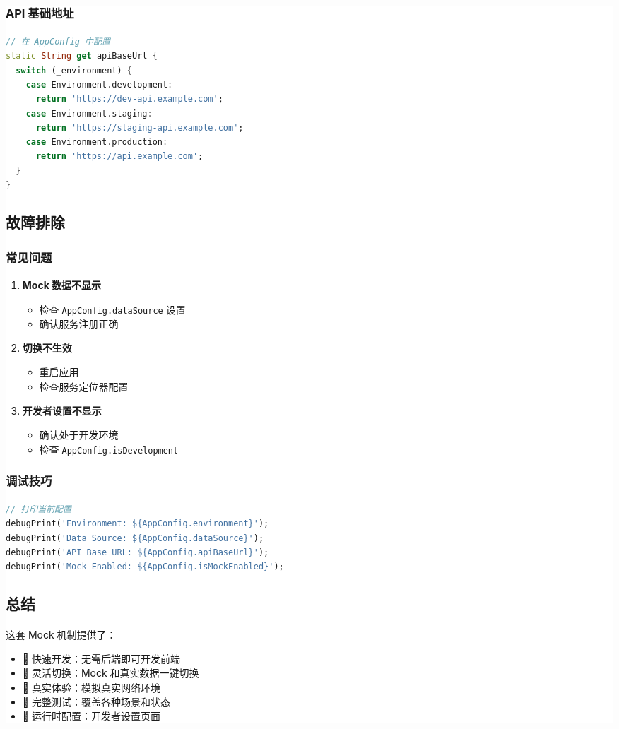 ### API 基础地址

```dart
// 在 AppConfig 中配置
static String get apiBaseUrl {
  switch (_environment) {
    case Environment.development:
      return 'https://dev-api.example.com';
    case Environment.staging:
      return 'https://staging-api.example.com';
    case Environment.production:
      return 'https://api.example.com';
  }
}
```

## 故障排除

### 常见问题

1. **Mock 数据不显示**
   - 检查 `AppConfig.dataSource` 设置
   - 确认服务注册正确

2. **切换不生效**
   - 重启应用
   - 检查服务定位器配置

3. **开发者设置不显示**
   - 确认处于开发环境
   - 检查 `AppConfig.isDevelopment`

### 调试技巧

```dart
// 打印当前配置
debugPrint('Environment: ${AppConfig.environment}');
debugPrint('Data Source: ${AppConfig.dataSource}');
debugPrint('API Base URL: ${AppConfig.apiBaseUrl}');
debugPrint('Mock Enabled: ${AppConfig.isMockEnabled}');
```

## 总结

这套 Mock 机制提供了：
- 🚀 快速开发：无需后端即可开发前端
- 🔄 灵活切换：Mock 和真实数据一键切换
- 🎯 真实体验：模拟真实网络环境
- 🧪 完整测试：覆盖各种场景和状态
- 📱 运行时配置：开发者设置页面